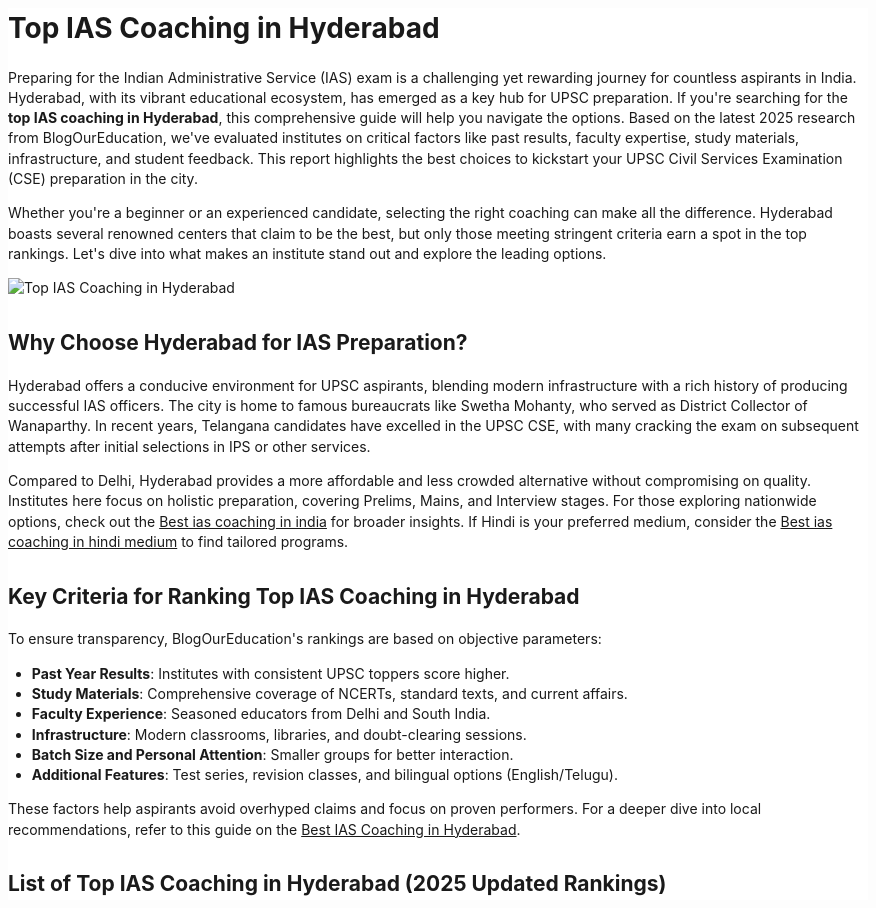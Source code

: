 # Top IAS Coaching in Hyderabad

Preparing for the Indian Administrative Service (IAS) exam is a challenging yet rewarding journey for countless aspirants in India. Hyderabad, with its vibrant educational ecosystem, has emerged as a key hub for UPSC preparation. If you're searching for the **top IAS coaching in Hyderabad**, this comprehensive guide will help you navigate the options. Based on the latest 2025 research from BlogOurEducation, we've evaluated institutes on critical factors like past results, faculty expertise, study materials, infrastructure, and student feedback. This report highlights the best choices to kickstart your UPSC Civil Services Examination (CSE) preparation in the city.

Whether you're a beginner or an experienced candidate, selecting the right coaching can make all the difference. Hyderabad boasts several renowned centers that claim to be the best, but only those meeting stringent criteria earn a spot in the top rankings. Let's dive into what makes an institute stand out and explore the leading options.

<img width="1280" height="720" alt="Top IAS Coaching in Hyderabad" src="https://github.com/user-attachments/assets/c3b558d0-7b51-4e76-be41-27ed19323c0c" />


## Why Choose Hyderabad for IAS Preparation?

Hyderabad offers a conducive environment for UPSC aspirants, blending modern infrastructure with a rich history of producing successful IAS officers. The city is home to famous bureaucrats like Swetha Mohanty, who served as District Collector of Wanaparthy. In recent years, Telangana candidates have excelled in the UPSC CSE, with many cracking the exam on subsequent attempts after initial selections in IPS or other services.

Compared to Delhi, Hyderabad provides a more affordable and less crowded alternative without compromising on quality. Institutes here focus on holistic preparation, covering Prelims, Mains, and Interview stages. For those exploring nationwide options, check out the [Best ias coaching in india](https://plutusias.com/) for broader insights. If Hindi is your preferred medium, consider the [Best ias coaching in hindi medium](https://blog.oureducation.in/best-hindi-medium-ias-coaching-delhi-%E0%A4%A6%E0%A4%BF%E0%A4%B2%E0%A5%8D%E0%A4%B2%E0%A5%80-%E0%A4%AE%E0%A5%87%E0%A4%82-%E0%A4%B8%E0%A4%B0%E0%A5%8D%E0%A4%B5%E0%A4%B6%E0%A5%8D%E0%A4%B0%E0%A5%87/) to find tailored programs.

## Key Criteria for Ranking Top IAS Coaching in Hyderabad

To ensure transparency, BlogOurEducation's rankings are based on objective parameters:

- **Past Year Results**: Institutes with consistent UPSC toppers score higher.
- **Study Materials**: Comprehensive coverage of NCERTs, standard texts, and current affairs.
- **Faculty Experience**: Seasoned educators from Delhi and South India.
- **Infrastructure**: Modern classrooms, libraries, and doubt-clearing sessions.
- **Batch Size and Personal Attention**: Smaller groups for better interaction.
- **Additional Features**: Test series, revision classes, and bilingual options (English/Telugu).

These factors help aspirants avoid overhyped claims and focus on proven performers. For a deeper dive into local recommendations, refer to this guide on the [Best IAS Coaching in Hyderabad](https://blog.oureducation.in/top-ias-coaching-institutes-in-hyderabad/).

## List of Top IAS Coaching in Hyderabad (2025 Updated Rankings)
